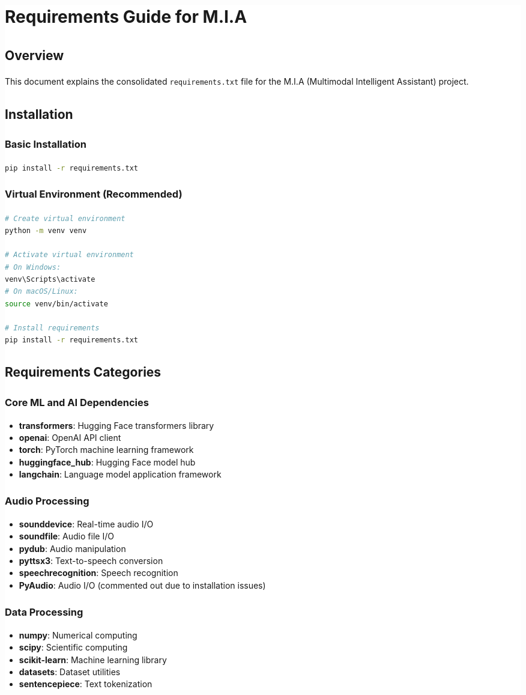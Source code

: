 # Requirements Guide for M.I.A

## Overview
This document explains the consolidated `requirements.txt` file for the M.I.A (Multimodal Intelligent Assistant) project.

## Installation

### Basic Installation
```bash
pip install -r requirements.txt
```

### Virtual Environment (Recommended)
```bash
# Create virtual environment
python -m venv venv

# Activate virtual environment
# On Windows:
venv\Scripts\activate
# On macOS/Linux:
source venv/bin/activate

# Install requirements
pip install -r requirements.txt
```

## Requirements Categories

### Core ML and AI Dependencies
- **transformers**: Hugging Face transformers library
- **openai**: OpenAI API client
- **torch**: PyTorch machine learning framework
- **huggingface_hub**: Hugging Face model hub
- **langchain**: Language model application framework

### Audio Processing
- **sounddevice**: Real-time audio I/O
- **soundfile**: Audio file I/O
- **pydub**: Audio manipulation
- **pyttsx3**: Text-to-speech conversion
- **speechrecognition**: Speech recognition
- **PyAudio**: Audio I/O (commented out due to installation issues)

### Data Processing
- **numpy**: Numerical computing
- **scipy**: Scientific computing
- **scikit-learn**: Machine learning library
- **datasets**: Dataset utilities
- **sentencepiece**: Text tokenization

